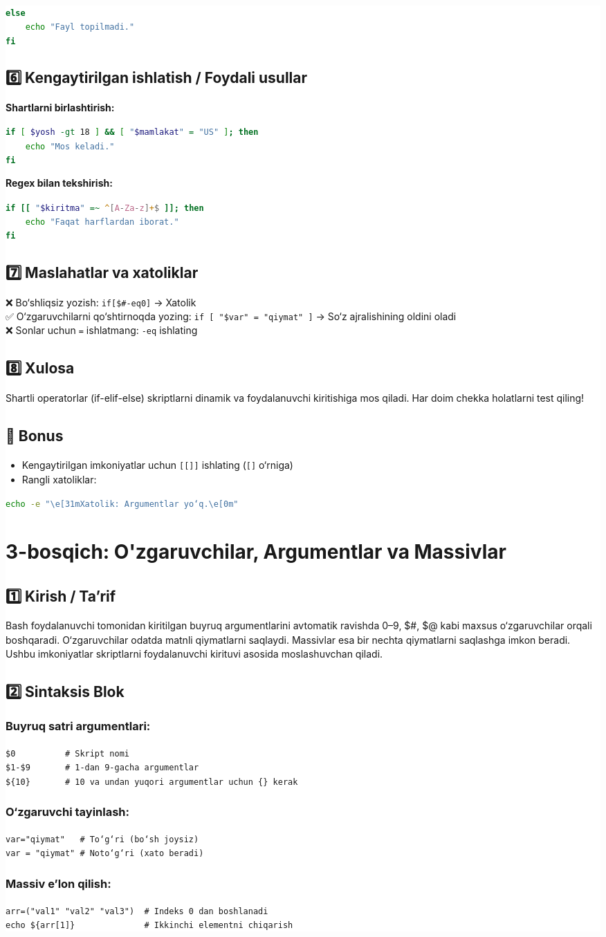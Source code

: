 ```bash
else  
    echo "Fayl topilmadi."  
fi  
```
## 6️⃣ Kengaytirilgan ishlatish / Foydali usullar
**Shartlarni birlashtirish:**  
```bash
if [ $yosh -gt 18 ] && [ "$mamlakat" = "US" ]; then  
    echo "Mos keladi."  
fi  
```
**Regex bilan tekshirish:**  
```bash
if [[ "$kiritma" =~ ^[A-Za-z]+$ ]]; then  
    echo "Faqat harflardan iborat."  
fi  
```
## 7️⃣ Maslahatlar va xatoliklar
❌ Bo‘shliqsiz yozish: `if[$#-eq0]` → Xatolik  
✅ O‘zgaruvchilarni qo‘shtirnoqda yozing: `if [ "$var" = "qiymat" ]` → So‘z ajralishining oldini oladi  
❌ Sonlar uchun `=` ishlatmang: `-eq` ishlating  
## 8️⃣ Xulosa
Shartli operatorlar (if-elif-else) skriptlarni dinamik va foydalanuvchi kiritishiga mos qiladi. Har doim chekka holatlarni test qiling!
## 🔖 Bonus
- Kengaytirilgan imkoniyatlar uchun `[[]]` ishlating (`[]` o‘rniga)  
- Rangli xatoliklar:  
```bash
echo -e "\e[31mXatolik: Argumentlar yo‘q.\e[0m"
```
# 3-bosqich: O'zgaruvchilar, Argumentlar va Massivlar
## 1️⃣ Kirish / Ta’rif
Bash foydalanuvchi tomonidan kiritilgan buyruq argumentlarini avtomatik ravishda $0–$9, $#, $@ kabi maxsus o‘zgaruvchilar orqali boshqaradi. O‘zgaruvchilar odatda matnli qiymatlarni saqlaydi. Massivlar esa bir nechta qiymatlarni saqlashga imkon beradi. Ushbu imkoniyatlar skriptlarni foydalanuvchi kirituvi asosida moslashuvchan qiladi.
## 2️⃣ Sintaksis Blok
### Buyruq satri argumentlari:
```
$0          # Skript nomi
$1-$9       # 1-dan 9-gacha argumentlar
${10}       # 10 va undan yuqori argumentlar uchun {} kerak
```
### O‘zgaruvchi tayinlash:
```
var="qiymat"   # To‘g‘ri (bo‘sh joysiz)
var = "qiymat" # Noto‘g‘ri (xato beradi)
```
### Massiv e’lon qilish:
```
arr=("val1" "val2" "val3")  # Indeks 0 dan boshlanadi
echo ${arr[1]}              # Ikkinchi elementni chiqarish
```
